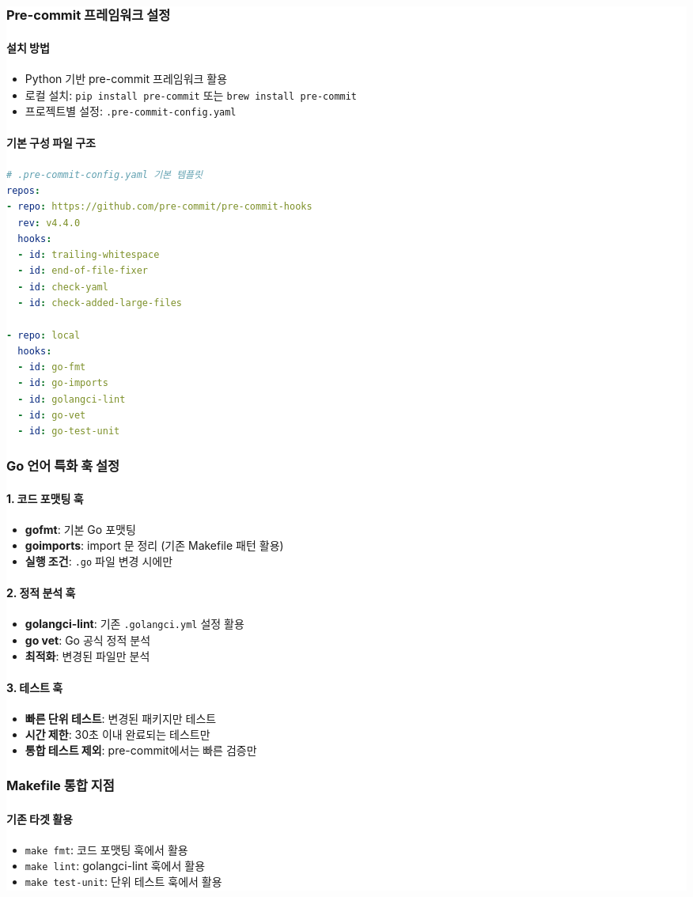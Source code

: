 ### Pre-commit 프레임워크 설정

#### 설치 방법
- Python 기반 pre-commit 프레임워크 활용
- 로컬 설치: `pip install pre-commit` 또는 `brew install pre-commit`
- 프로젝트별 설정: `.pre-commit-config.yaml`

#### 기본 구성 파일 구조
```yaml
# .pre-commit-config.yaml 기본 템플릿
repos:
- repo: https://github.com/pre-commit/pre-commit-hooks
  rev: v4.4.0
  hooks:
  - id: trailing-whitespace
  - id: end-of-file-fixer
  - id: check-yaml
  - id: check-added-large-files

- repo: local
  hooks:
  - id: go-fmt
  - id: go-imports  
  - id: golangci-lint
  - id: go-vet
  - id: go-test-unit
```

### Go 언어 특화 훅 설정

#### 1. 코드 포맷팅 훅
- **gofmt**: 기본 Go 포맷팅
- **goimports**: import 문 정리 (기존 Makefile 패턴 활용)
- **실행 조건**: `.go` 파일 변경 시에만

#### 2. 정적 분석 훅
- **golangci-lint**: 기존 `.golangci.yml` 설정 활용
- **go vet**: Go 공식 정적 분석
- **최적화**: 변경된 파일만 분석

#### 3. 테스트 훅
- **빠른 단위 테스트**: 변경된 패키지만 테스트
- **시간 제한**: 30초 이내 완료되는 테스트만
- **통합 테스트 제외**: pre-commit에서는 빠른 검증만

### Makefile 통합 지점

#### 기존 타겟 활용
- `make fmt`: 코드 포맷팅 훅에서 활용
- `make lint`: golangci-lint 훅에서 활용
- `make test-unit`: 단위 테스트 훅에서 활용
